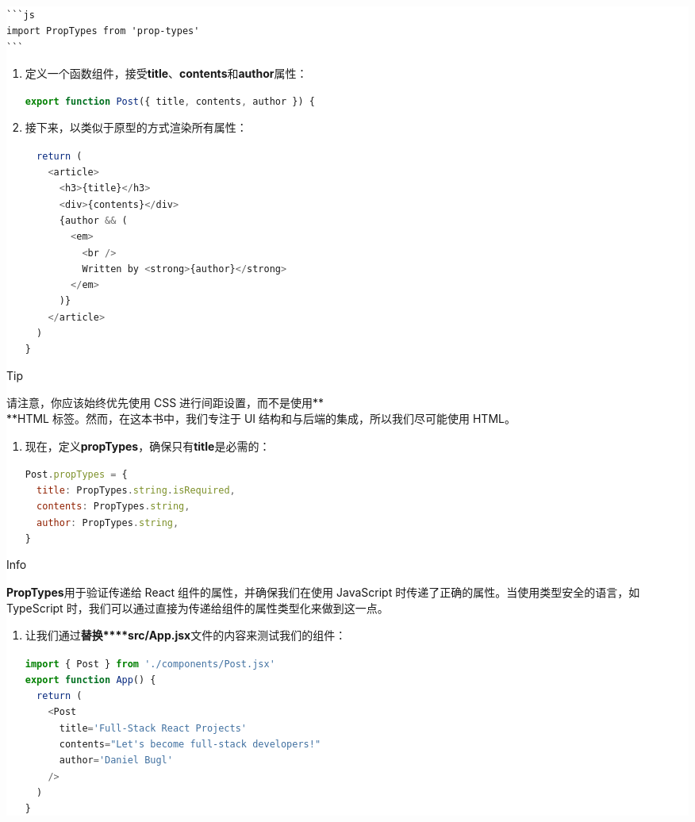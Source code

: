     ```js
    import PropTypes from 'prop-types'
    ```

1.  定义一个函数组件，接受**title**、**contents**和**author**属性：

    ```js
    export function Post({ title, contents, author }) {
    ```

1.  接下来，以类似于原型的方式渲染所有属性：

    ```js
      return (
        <article>
          <h3>{title}</h3>
          <div>{contents}</div>
          {author && (
            <em>
              <br />
              Written by <strong>{author}</strong>
            </em>
          )}
        </article>
      )
    }
    ```

Tip

请注意，你应该始终优先使用 CSS 进行间距设置，而不是使用**<br />**HTML 标签。然而，在这本书中，我们专注于 UI 结构和与后端的集成，所以我们尽可能使用 HTML。

1.  现在，定义**propTypes**，确保只有**title**是必需的：

    ```js
    Post.propTypes = {
      title: PropTypes.string.isRequired,
      contents: PropTypes.string,
      author: PropTypes.string,
    }
    ```

Info

**PropTypes**用于验证传递给 React 组件的属性，并确保我们在使用 JavaScript 时传递了正确的属性。当使用类型安全的语言，如 TypeScript 时，我们可以通过直接为传递给组件的属性类型化来做到这一点。

1.  让我们通过**替换****src/App.jsx**文件的内容来测试我们的组件：

    ```js
    import { Post } from './components/Post.jsx'
    export function App() {
      return (
        <Post
          title='Full-Stack React Projects'
          contents="Let's become full-stack developers!"
          author='Daniel Bugl'
        />
      )
    }
    ```
